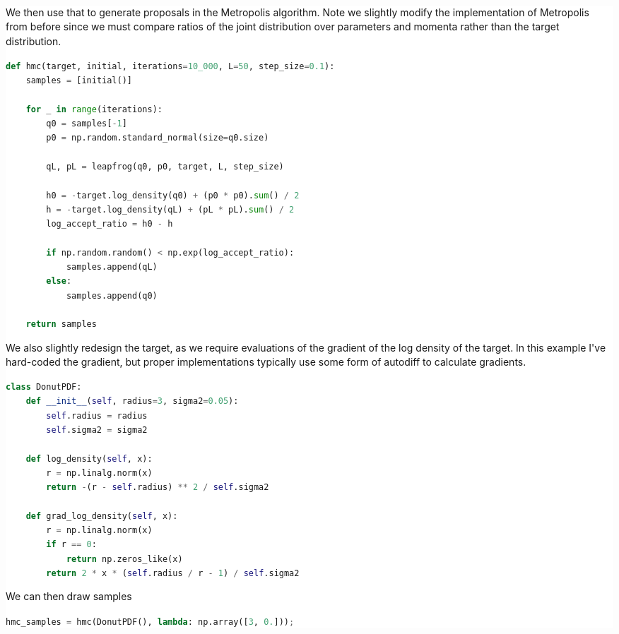 We then use that to generate proposals in the Metropolis algorithm. Note we
slightly modify the implementation of Metropolis from before since we must
compare ratios of the joint distribution over parameters and momenta rather than
the target distribution.

```python
def hmc(target, initial, iterations=10_000, L=50, step_size=0.1):
    samples = [initial()]

    for _ in range(iterations):
        q0 = samples[-1]
        p0 = np.random.standard_normal(size=q0.size)

        qL, pL = leapfrog(q0, p0, target, L, step_size)

        h0 = -target.log_density(q0) + (p0 * p0).sum() / 2
        h = -target.log_density(qL) + (pL * pL).sum() / 2
        log_accept_ratio = h0 - h

        if np.random.random() < np.exp(log_accept_ratio):
            samples.append(qL)
        else:
            samples.append(q0)

    return samples
```

We also slightly redesign the target, as we require evaluations of the gradient
of the log density of the target. In this example I've hard-coded the gradient,
but proper implementations typically use some form of autodiff to calculate
gradients.

```python
class DonutPDF:
    def __init__(self, radius=3, sigma2=0.05):
        self.radius = radius
        self.sigma2 = sigma2

    def log_density(self, x):
        r = np.linalg.norm(x)
        return -(r - self.radius) ** 2 / self.sigma2

    def grad_log_density(self, x):
        r = np.linalg.norm(x)
        if r == 0:
            return np.zeros_like(x)
        return 2 * x * (self.radius / r - 1) / self.sigma2
```

We can then draw samples

```python
hmc_samples = hmc(DonutPDF(), lambda: np.array([3, 0.]));
```
